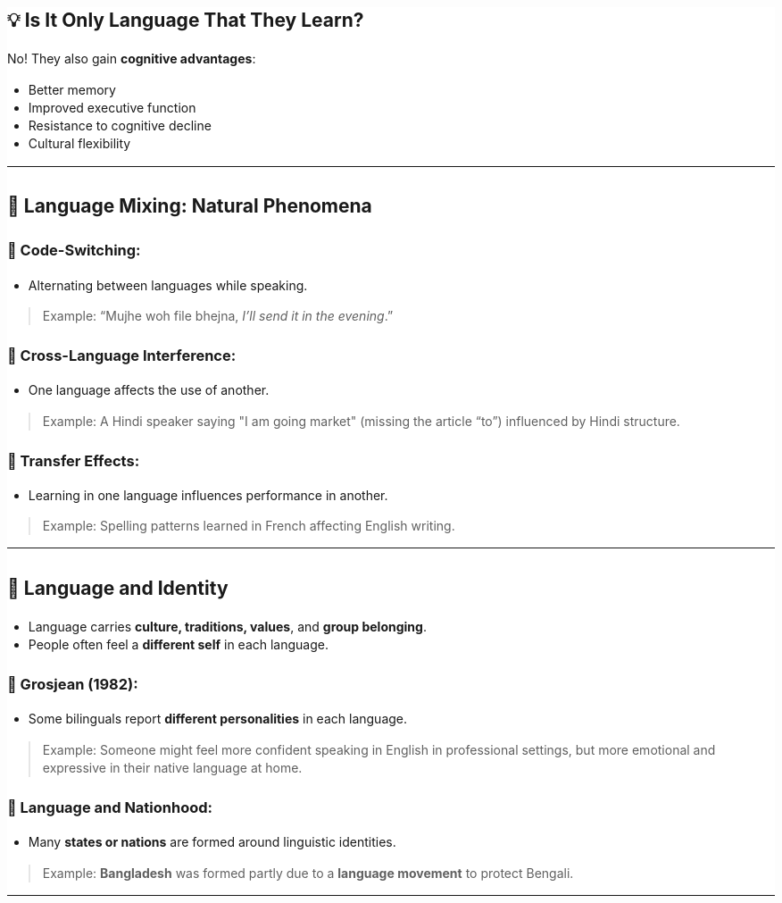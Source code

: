 
## 💡 Is It Only Language That They Learn?

No! They also gain **cognitive advantages**:

* Better memory
* Improved executive function
* Resistance to cognitive decline
* Cultural flexibility

---

## 🔄 Language Mixing: Natural Phenomena

### 🔹 Code-Switching:

* Alternating between languages while speaking.

> Example: “Mujhe woh file bhejna, *I’ll send it in the evening*.”

### 🔹 Cross-Language Interference:

* One language affects the use of another.

> Example: A Hindi speaker saying "I am going market" (missing the article “to”) influenced by Hindi structure.

### 🔹 Transfer Effects:

* Learning in one language influences performance in another.

> Example: Spelling patterns learned in French affecting English writing.

---

## 🧬 Language and Identity

* Language carries **culture, traditions, values**, and **group belonging**.
* People often feel a **different self** in each language.

### 🔹 Grosjean (1982):

* Some bilinguals report **different personalities** in each language.

> Example: Someone might feel more confident speaking in English in professional settings, but more emotional and expressive in their native language at home.

### 🔹 Language and Nationhood:

* Many **states or nations** are formed around linguistic identities.

> Example: **Bangladesh** was formed partly due to a **language movement** to protect Bengali.

---
